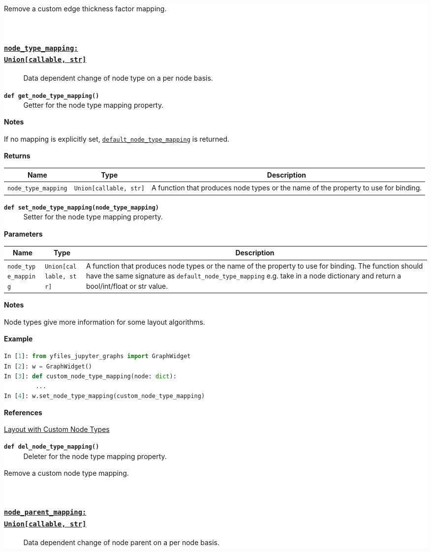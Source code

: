 Remove a custom edge thickness factor mapping.

&nbsp;

### <a id="node_type_mapping_property" href="#node_type_mapping_property"><code>node_type_mapping: Union[callable, str]</code></a><br>
&nbsp; &nbsp; &nbsp; &nbsp; &nbsp; Data dependent change of node type on a per node basis.

**`def get_node_type_mapping()`**<br>
&nbsp; &nbsp; &nbsp; &nbsp; &nbsp; Getter for the node type mapping property.

**Notes**

If no mapping is explicitly set, [`default_node_type_mapping`](#default_node_type_mapping) is returned.

**Returns**

| Name | Type | Description |
| ----------- | ----------- | ----------- |
| `node_type_mapping` | `Union[callable, str]` | A function that produces node types or the name of the property to use for binding. |

**`def set_node_type_mapping(node_type_mapping)`**<br>
&nbsp; &nbsp; &nbsp; &nbsp; &nbsp; Setter for the node type mapping property.

**Parameters**

| Name | Type | Description |
| ----------- | ----------- | ----------- |
| `node_type_mapping` | `Union[callable, str]` | A function that produces node types or the name of the property to use for binding. The function should have the same signature as `default_node_type_mapping` e.g. take in a node dictionary and return a bool/int/float or str value. |

**Notes**

Node types give more information for some layout algorithms.

**Example**
```Python
In [1]: from yfiles_jupyter_graphs import GraphWidget
In [2]: w = GraphWidget()
In [3]: def custom_node_type_mapping(node: dict):
         ...
In [4]: w.set_node_type_mapping(custom_node_type_mapping)
```

**References**

[Layout with Custom Node Types](https://docs.yworks.com/yfileshtml/#/dguide/layout-summary#node_types)


**`def del_node_type_mapping()`**<br>
&nbsp; &nbsp; &nbsp; &nbsp; &nbsp; Deleter for the node type mapping property.

Remove a custom node type mapping.

&nbsp;

### <a id="node_parent_mapping_property" href="#node_parent_mapping_property"><code>node_parent_mapping: Union[callable, str]</code></a><br>
&nbsp; &nbsp; &nbsp; &nbsp; &nbsp; Data dependent change of node parent on a per node basis.
